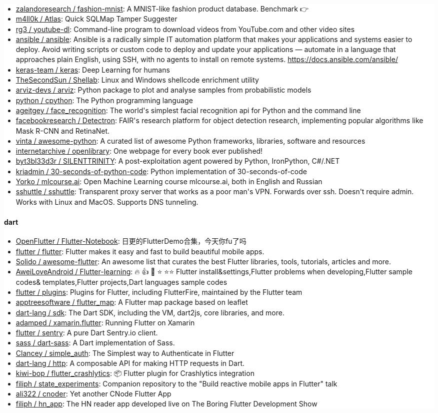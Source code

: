 * [zalandoresearch / fashion-mnist](https://github.com/zalandoresearch/fashion-mnist): A MNIST-like fashion product database. Benchmark 👉
* [m4ll0k / Atlas](https://github.com/m4ll0k/Atlas): Quick SQLMap Tamper Suggester
* [rg3 / youtube-dl](https://github.com/rg3/youtube-dl): Command-line program to download videos from YouTube.com and other video sites
* [ansible / ansible](https://github.com/ansible/ansible): Ansible is a radically simple IT automation platform that makes your applications and systems easier to deploy. Avoid writing scripts or custom code to deploy and update your applications — automate in a language that approaches plain English, using SSH, with no agents to install on remote systems. https://docs.ansible.com/ansible/
* [keras-team / keras](https://github.com/keras-team/keras): Deep Learning for humans
* [TheSecondSun / Shellab](https://github.com/TheSecondSun/Shellab): Linux and Windows shellcode enrichment utility
* [arviz-devs / arviz](https://github.com/arviz-devs/arviz): Python package to plot and analyse samples from probabilistic models
* [python / cpython](https://github.com/python/cpython): The Python programming language
* [ageitgey / face_recognition](https://github.com/ageitgey/face_recognition): The world's simplest facial recognition api for Python and the command line
* [facebookresearch / Detectron](https://github.com/facebookresearch/Detectron): FAIR's research platform for object detection research, implementing popular algorithms like Mask R-CNN and RetinaNet.
* [vinta / awesome-python](https://github.com/vinta/awesome-python): A curated list of awesome Python frameworks, libraries, software and resources
* [internetarchive / openlibrary](https://github.com/internetarchive/openlibrary): One webpage for every book ever published!
* [byt3bl33d3r / SILENTTRINITY](https://github.com/byt3bl33d3r/SILENTTRINITY): A post-exploitation agent powered by Python, IronPython, C#/.NET
* [kriadmin / 30-seconds-of-python-code](https://github.com/kriadmin/30-seconds-of-python-code): Python implementation of 30-seconds-of-code
* [Yorko / mlcourse.ai](https://github.com/Yorko/mlcourse.ai): Open Machine Learning course mlcourse.ai, both in English and Russian
* [sshuttle / sshuttle](https://github.com/sshuttle/sshuttle): Transparent proxy server that works as a poor man's VPN. Forwards over ssh. Doesn't require admin. Works with Linux and MacOS. Supports DNS tunneling.

#### dart
* [OpenFlutter / Flutter-Notebook](https://github.com/OpenFlutter/Flutter-Notebook): 日更的FlutterDemo合集，今天你fu了吗
* [flutter / flutter](https://github.com/flutter/flutter): Flutter makes it easy and fast to build beautiful mobile apps.
* [Solido / awesome-flutter](https://github.com/Solido/awesome-flutter): An awesome list that curates the best Flutter libraries, tools, tutorials, articles and more.
* [AweiLoveAndroid / Flutter-learning](https://github.com/AweiLoveAndroid/Flutter-learning): 🔥 👍 🌟 ⭐️ ⭐️⭐️ Flutter install&settings,Flutter problems when developing,Flutter sample codes& templates,Flutter projects,Dart languages sample codes
* [flutter / plugins](https://github.com/flutter/plugins): Plugins for Flutter, including FlutterFire, maintained by the Flutter team
* [apptreesoftware / flutter_map](https://github.com/apptreesoftware/flutter_map): A Flutter map package based on leaflet
* [dart-lang / sdk](https://github.com/dart-lang/sdk): The Dart SDK, including the VM, dart2js, core libraries, and more.
* [adamped / xamarin.flutter](https://github.com/adamped/xamarin.flutter): Running Flutter on Xamarin
* [flutter / sentry](https://github.com/flutter/sentry): A pure Dart Sentry.io client.
* [sass / dart-sass](https://github.com/sass/dart-sass): A Dart implementation of Sass.
* [Clancey / simple_auth](https://github.com/Clancey/simple_auth): The Simplest way to Authenticate in Flutter
* [dart-lang / http](https://github.com/dart-lang/http): A composable API for making HTTP requests in Dart.
* [kiwi-bop / flutter_crashlytics](https://github.com/kiwi-bop/flutter_crashlytics): 📦 Flutter plugin for Crashlytics integration
* [filiph / state_experiments](https://github.com/filiph/state_experiments): Companion repository to the "Build reactive mobile apps in Flutter" talk
* [ali322 / cnoder](https://github.com/ali322/cnoder): Yet another CNode Flutter App
* [filiph / hn_app](https://github.com/filiph/hn_app): The HN reader app developed live on The Boring Flutter Development Show